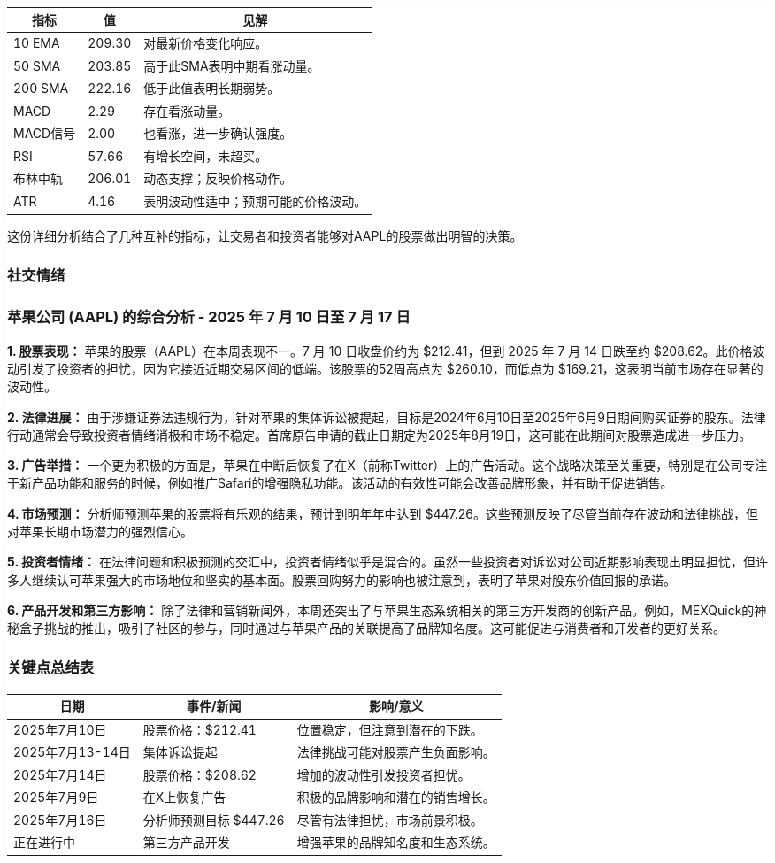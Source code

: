 | 指标               | 值             | 见解                                                                 |
|-------------------|---------------|---------------------------------------------------------------------|
| 10 EMA            | 209.30        | 对最新价格变化响应。                                               |
| 50 SMA            | 203.85        | 高于此SMA表明中期看涨动量。                                        |
| 200 SMA           | 222.16        | 低于此值表明长期弱势。                                              |
| MACD              | 2.29          | 存在看涨动量。                                                     |
| MACD信号          | 2.00          | 也看涨，进一步确认强度。                                           |
| RSI               | 57.66         | 有增长空间，未超买。                                               |
| 布林中轨          | 206.01        | 动态支撑；反映价格动作。                                           |
| ATR               | 4.16          | 表明波动性适中；预期可能的价格波动。                               |

这份详细分析结合了几种互补的指标，让交易者和投资者能够对AAPL的股票做出明智的决策。

### 社交情绪
### 苹果公司 (AAPL) 的综合分析 - 2025 年 7 月 10 日至 7 月 17 日

**1. 股票表现：**
苹果的股票（AAPL）在本周表现不一。7 月 10 日收盘价约为 $212.41，但到 2025 年 7 月 14 日跌至约 $208.62。此价格波动引发了投资者的担忧，因为它接近近期交易区间的低端。该股票的52周高点为 $260.10，而低点为 $169.21，这表明当前市场存在显著的波动性。

**2. 法律进展：**
由于涉嫌证券法违规行为，针对苹果的集体诉讼被提起，目标是2024年6月10日至2025年6月9日期间购买证券的股东。法律行动通常会导致投资者情绪消极和市场不稳定。首席原告申请的截止日期定为2025年8月19日，这可能在此期间对股票造成进一步压力。

**3. 广告举措：**
一个更为积极的方面是，苹果在中断后恢复了在X（前称Twitter）上的广告活动。这个战略决策至关重要，特别是在公司专注于新产品功能和服务的时候，例如推广Safari的增强隐私功能。该活动的有效性可能会改善品牌形象，并有助于促进销售。

**4. 市场预测：**
分析师预测苹果的股票将有乐观的结果，预计到明年年中达到 $447.26。这些预测反映了尽管当前存在波动和法律挑战，但对苹果长期市场潜力的强烈信心。

**5. 投资者情绪：**
在法律问题和积极预测的交汇中，投资者情绪似乎是混合的。虽然一些投资者对诉讼对公司近期影响表现出明显担忧，但许多人继续认可苹果强大的市场地位和坚实的基本面。股票回购努力的影响也被注意到，表明了苹果对股东价值回报的承诺。

**6. 产品开发和第三方影响：**
除了法律和营销新闻外，本周还突出了与苹果生态系统相关的第三方开发商的创新产品。例如，MEXQuick的神秘盒子挑战的推出，吸引了社区的参与，同时通过与苹果产品的关联提高了品牌知名度。这可能促进与消费者和开发者的更好关系。

### 关键点总结表

| 日期        | 事件/新闻                                   | 影响/意义                                  |
|--------------|------------------------------------------|-------------------------------------------|
| 2025年7月10日 | 股票价格：$212.41                      | 位置稳定，但注意到潜在的下跌。              |
| 2025年7月13-14日 | 集体诉讼提起                           | 法律挑战可能对股票产生负面影响。            |
| 2025年7月14日  | 股票价格：$208.62                      | 增加的波动性引发投资者担忧。                 |
| 2025年7月9日  | 在X上恢复广告                            | 积极的品牌影响和潜在的销售增长。             |
| 2025年7月16日  | 分析师预测目标 $447.26                    | 尽管有法律担忧，市场前景积极。               |
| 正在进行中      | 第三方产品开发                           | 增强苹果的品牌知名度和生态系统。              |
